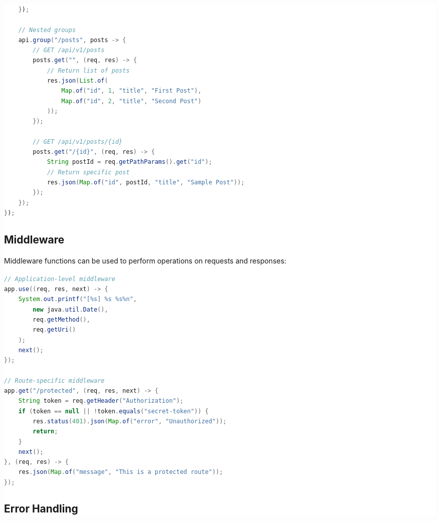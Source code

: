```java
    });
    
    // Nested groups
    api.group("/posts", posts -> {
        // GET /api/v1/posts
        posts.get("", (req, res) -> {
            // Return list of posts
            res.json(List.of(
                Map.of("id", 1, "title", "First Post"),
                Map.of("id", 2, "title", "Second Post")
            ));
        });
        
        // GET /api/v1/posts/{id}
        posts.get("/{id}", (req, res) -> {
            String postId = req.getPathParams().get("id");
            // Return specific post
            res.json(Map.of("id", postId, "title", "Sample Post"));
        });
    });
});
```

## Middleware

Middleware functions can be used to perform operations on requests and responses:

```java
// Application-level middleware
app.use((req, res, next) -> {
    System.out.printf("[%s] %s %s%n", 
        new java.util.Date(),
        req.getMethod(),
        req.getUri()
    );
    next();
});

// Route-specific middleware
app.get("/protected", (req, res, next) -> {
    String token = req.getHeader("Authorization");
    if (token == null || !token.equals("secret-token")) {
        res.status(401).json(Map.of("error", "Unauthorized"));
        return;
    }
    next();
}, (req, res) -> {
    res.json(Map.of("message", "This is a protected route"));
});
```

## Error Handling
